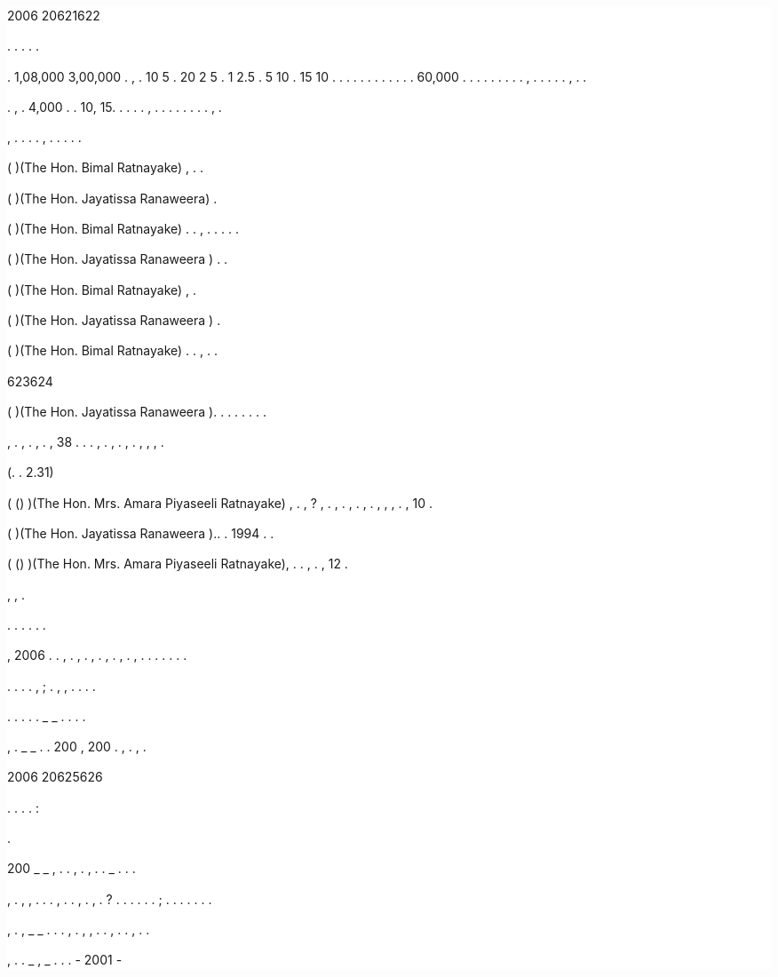 2006 20621622

. . . . .

. 1,08,000 3,00,000 . , . 10 5 . 20 2 5 . 1 2.5 . 5 10 . 15 10 . . . . . . . . . . . . 60,000 . . . . . . . . . , . . . . . , . .

. , . 4,000 . . 10, 15. . . . . , . . . . . . . . , .

, . . . . , . . . . .

( )(The Hon. Bimal Ratnayake) , . .

( )(The Hon. Jayatissa Ranaweera) .

( )(The Hon. Bimal Ratnayake) . . , . . . . .

( )(The Hon. Jayatissa Ranaweera ) . .

( )(The Hon. Bimal Ratnayake) , .

( )(The Hon. Jayatissa Ranaweera ) .

( )(The Hon. Bimal Ratnayake) . . , . .

623624

( )(The Hon. Jayatissa Ranaweera ). . . . . . . .

, . , . , . , 38 . . . , . , . , . , , , .

(. . 2.31)

( () )(The Hon. Mrs. Amara Piyaseeli Ratnayake) , . , ? , . , . , . , . , , , . , 10 .

( )(The Hon. Jayatissa Ranaweera ).. . 1994 . .

( () )(The Hon. Mrs. Amara Piyaseeli Ratnayake), . . , . , 12 .

, , .

. . . . . .

, 2006 . . , . , . , . , . , . , . . . . . . .

. . . . , ; . , , . . . .

. . . . . _ _ . . . .

, . _ _ . . 200 , 200 . , . , .

2006 20625626

. . . . :

.

200 _ _ , . . , . , . . _ . . .

, . , , . . . , . . , . , . ? . . . . . . ; . . . . . . .

, . , _ _ . . . , . , , . . , . . , . .

, . . _ , _ . . . - 2001 -
